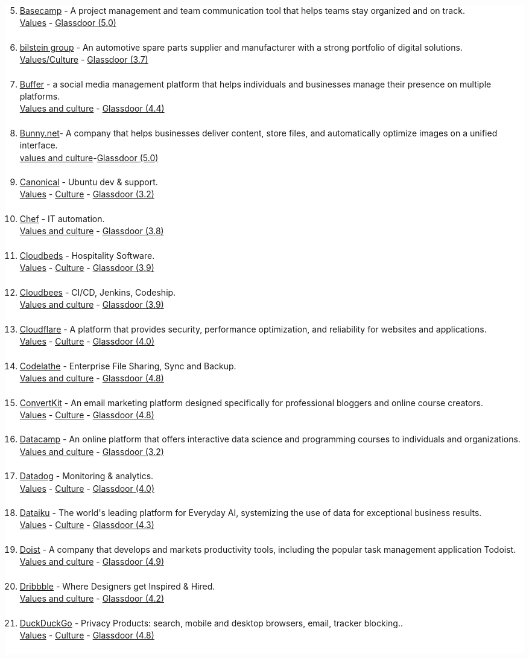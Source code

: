5. [Basecamp](https://37signals.com/jobs/) - A project management and team communication tool that helps teams stay organized and on track. <br> [Values](https://37signals.com/00/) - [Glassdoor (5.0)](https://www.glassdoor.com/Overview/Working-at-37signals-EI_IE7262045.12,21.htm) <br><br>
5. [bilstein group](https://bilsteingroup.com/en/career/) - An automotive spare parts supplier and manufacturer with a strong portfolio of digital solutions. <br> [Values/Culture](https://bilsteingroup.com/en/about/#section-80) - [Glassdoor (3.7)](https://www.glassdoor.com/Overview/Working-at-Bilstein-Group-EI_IE931561.11,25.htm) <br><br>
6. [Buffer](https://buffer.com/journey#open-roles) - a social media management platform that helps individuals and businesses manage their presence on multiple platforms.<br>[Values and culture](https://buffer.com/resources/buffer-values/) - [Glassdoor (4.4)](https://www.glassdoor.com/Overview/Working-at-Buffer-EI_IE941992.12,18.htm)<br><br>
6. [Bunny.net](https://bunny.net/careers/#positions)- A company that helps businesses deliver content, store files, and automatically optimize images on a unified interface.<br>[values and culture](https://bunny.net/careers/)-[Glassdoor (5.0)](https://www.glassdoor.co.in/Overview/Working-at-bunny-net-EI_IE5045467.11,20.htm)
<br><br>
2. [Canonical](https://canonical.com/careers/all) - Ubuntu dev & support. <br> [Values](https://canonical.com/careers/lifestyle) - [Culture](https://ubuntu.com/blog/canonical-a-world-leader-in-remote-first-working) - [Glassdoor (3.2)](https://www.glassdoor.com.au/Overview/Working-at-Canonical-EI_IE230560.11,20.htm)<br><br>
2. [Chef](https://www.progress.com/company/careers?category=Chef%20Business%20Unit) - IT automation. <br> [Values and culture](https://www.chef.io/blog/the-roi-of-culture)  - [Glassdoor (3.8)](https://www.glassdoor.com.au/Overview/Working-at-Chef-Software-EI_IE444809.11,24.htm)<br><br>
2. [Cloudbeds](https://www.cloudbeds.com/careers/) - Hospitality Software. <br> [Values](https://www.cloudbeds.com/our-story/) - [Culture](https://www.cloudbeds.com/articles/created-strong-company-culture-140-people-23-countries/) - [Glassdoor (3.9)](https://www.glassdoor.com/Overview/Working-at-Cloudbeds-EI_IE1399374.11,20.htm)<br><br>
2. [Cloudbees](https://www.cloudbees.com/careers/job) - CI/CD, Jenkins, Codeship. <br> [Values and culture](https://www.cloudbees.com/company) - [Glassdoor (3.9)](https://www.glassdoor.ca/Overview/Working-at-CloudBees-EI_IE1106279.11,20.htm)<br><br>
7. [Cloudflare](https://www.cloudflare.com/es-es/careers/jobs/) - A platform that provides security, performance optimization, and reliability for websites and applications.<br>[Values](https://www.cloudflare.com/es-es/careers/life-at-cloudflare/) - [Culture](https://blog.cloudflare.com/tag/culture/) - [Glassdoor (4.0)](https://www.glassdoor.com/Overview/Working-at-Cloudflare-EI_IE430862.12,22.htm)<br><br>
2. [Codelathe](https://www.filecloud.com/careers/#openRoles) - Enterprise File Sharing, Sync and Backup. <br> [Values and culture](https://www.filecloud.com/about-filecloud-team/) - [Glassdoor (4.8)](https://www.glassdoor.com/Overview/Working-at-FileCloud-EI_IE2893485.11,20.htm)<br><br>
8. [ConvertKit](https://convertkit.com/careers) - An email marketing platform designed specifically for professional bloggers and online course creators. <br> [Values](https://convertkit.com/mission) - [Culture](https://convertkit.com/handbook/team-and-culture) - [Glassdoor (4.8)](https://www.glassdoor.com/Overview/Working-at-ConvertKit-EI_IE1018963.12,22.htm) <br><br>
9. [Datacamp](https://www.datacamp.com/jobs) - An online platform that offers interactive data science and programming courses to individuals and organizations. [Values and culture](https://www.datacamp.com/blog/why-data-culture-matters) - [Glassdoor (3.2)](https://www.glassdoor.com/Overview/Working-at-DataCamp-EI_IE1192540.12,20.htm) <br><br>
2. [Datadog](https://careers.datadoghq.com/) - Monitoring & analytics. <br> [Values](https://careers.datadoghq.com/benefits/) - [Culture](https://careers.datadoghq.com/learning-and-development/) - [Glassdoor (4.0)](https://www.glassdoor.com/Overview/Working-at-Datadog-EI_IE762009.11,18.htm)<br><br>
11. [Dataiku](https://www.dataiku.com/careers/) - The world's leading platform for Everyday AI, systemizing the use of data for exceptional business results. <br>[Values](https://content.dataiku.com/dataiku_diversity_report#page=1) - [Culture](https://www.dataiku.com/careers/engineering/) - [Glassdoor (4.3)](https://www.glassdoor.com/Overview/Working-at-Dataiku-EI_IE1037713.11,18.htm)<br><br>
10. [Doist](https://doist.com/careers) - A company that develops and markets productivity tools, including the popular task management application Todoist.<br>[Values and culture](https://doist.com/about-us) - [Glassdoor (4.9)](https://www.glassdoor.com/Overview/Working-at-Doist-EI_IE1102553.12,17.htm)<br><br>
2. [Dribbble](https://dribbble.com/careers) - Where Designers get Inspired & Hired. <br> [Values and culture](https://dribbble.com/careers) - [Glassdoor (4.2)](https://www.glassdoor.es/Resumen/Trabajar-en-Dribbble-EI_IE1605008.12,20.htm)<br><br>
2. [DuckDuckGo](https://duckduckgo.com/hiring) - Privacy Products: search, mobile and desktop browsers, email, tracker blocking.. <br> [Values](https://duckduckgo.com/assets/hiring/how_we_work.pdf) - [Culture](https://duckduckgo.com/about) - [Glassdoor (4.8)](https://www.glassdoor.com/Reviews/DuckDuckGo-Reviews-E1086167.htm)<br><br>